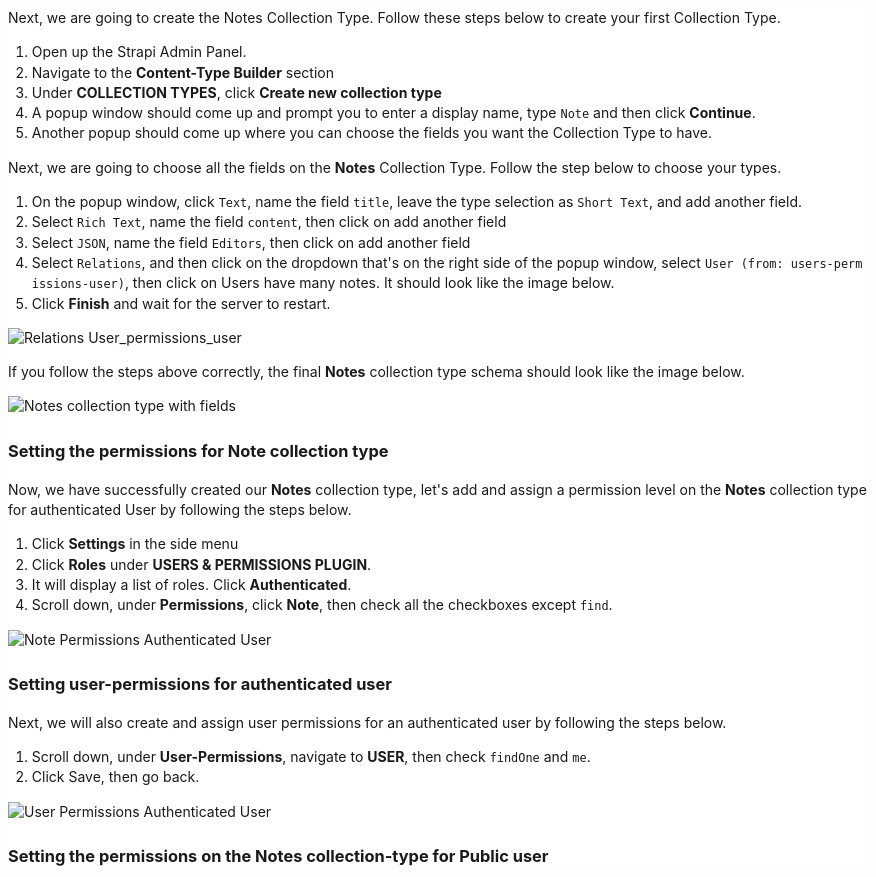 Next, we are going to create the Notes Collection Type. Follow these steps below to create your first Collection Type.

1.  Open up the Strapi Admin Panel.
2.  Navigate to the **Content-Type Builder** section
3.  Under **COLLECTION TYPES**, click **Create new collection type**
4.  A popup window should come up and prompt you to enter a display name, type `Note` and then click **Continue**.
5.  Another popup should come up where you can choose the fields you want the Collection Type to have.

Next, we are going to choose all the fields on the **Notes** Collection Type. Follow the step below to choose your types.

1.  On the popup window, click `Text`, name the field `title`, leave the type selection as `Short Text`, and add another field.
2.  Select `Rich Text`, name the field `content`, then click on add another field
3.  Select `JSON`, name the field `Editors`, then click on add another field
4.  Select `Relations`, and then click on the dropdown that's on the right side of the popup window, select `User (from: users-permissions-user)`, then click on Users have many notes. It should look like the image below.
5. Click **Finish** and wait for the server to restart.

![Relations User_permissions_user](https://res.cloudinary.com/craigsims808/image/upload/v1750252168/strapi/sasn/relation-notes-users-permissions-user_p44ryh.png)

If you follow the steps above correctly, the final **Notes** collection type schema should look like the image below.

![Notes collection type with fields](https://res.cloudinary.com/craigsims808/image/upload/v1750252572/strapi/sasn/final-notes-collection-type_sjkjje.png)

### Setting the permissions for Note collection type

Now, we have successfully created our **Notes** collection type, let's add and assign a permission level on the **Notes** collection type for authenticated User by following the steps below.

1.  Click **Settings** in the side menu
2.  Click **Roles** under **USERS & PERMISSIONS PLUGIN**.
3.  It will display a list of roles. Click **Authenticated**.
4.  Scroll down, under **Permissions**, click **Note**, then check all the checkboxes except `find`.

![Note Permissions Authenticated User](https://res.cloudinary.com/craigsims808/image/upload/v1750253535/strapi/sasn/note-permissions-authenticated-user_ncrnta.png)

### Setting user-permissions for authenticated user

Next, we will also create and assign user permissions for an authenticated user by following the steps below.

1.  Scroll down, under **User-Permissions**, navigate to **USER**, then check `findOne` and `me`.
2.  Click Save, then go back.

![User Permissions Authenticated User](https://res.cloudinary.com/craigsims808/image/upload/v1750253989/strapi/sasn/user-permissions-authenticated-user_ax0b5t.png)

### Setting the permissions on the Notes collection-type for Public user
